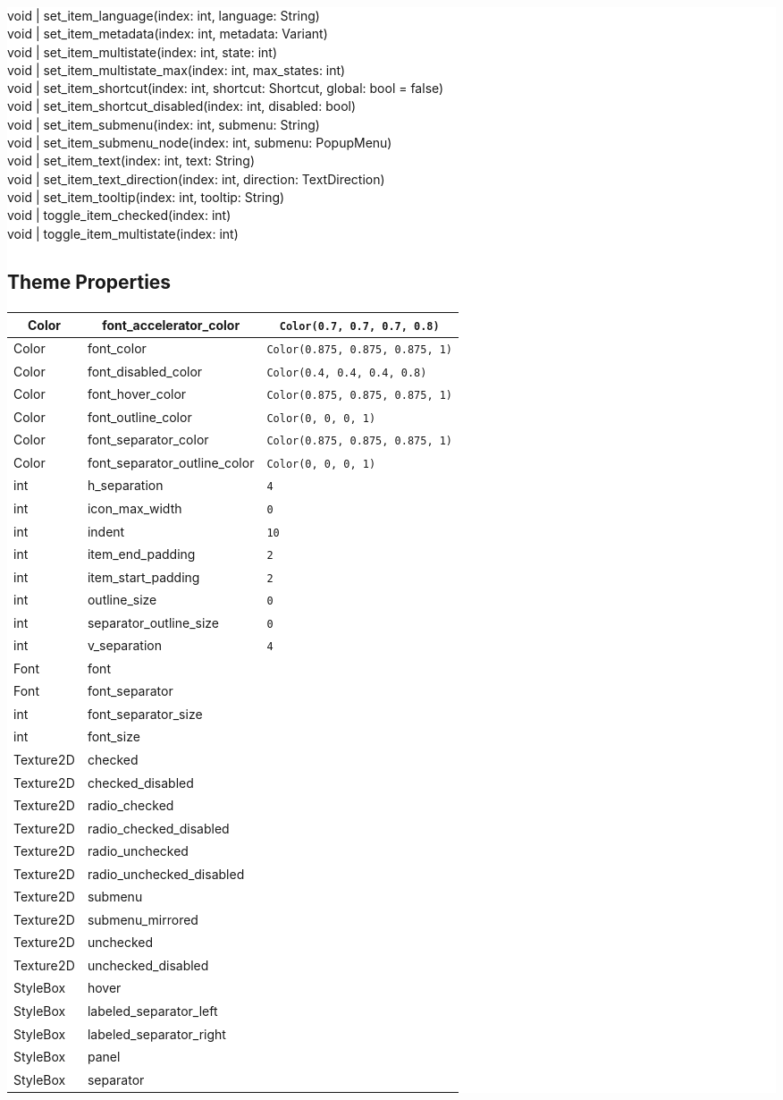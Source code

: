 void | set_item_language(index: int, language: String)  
void | set_item_metadata(index: int, metadata: Variant)  
void | set_item_multistate(index: int, state: int)  
void | set_item_multistate_max(index: int, max_states: int)  
void | set_item_shortcut(index: int, shortcut: Shortcut, global: bool = false)  
void | set_item_shortcut_disabled(index: int, disabled: bool)  
void | set_item_submenu(index: int, submenu: String)  
void | set_item_submenu_node(index: int, submenu: PopupMenu)  
void | set_item_text(index: int, text: String)  
void | set_item_text_direction(index: int, direction: TextDirection)  
void | set_item_tooltip(index: int, tooltip: String)  
void | toggle_item_checked(index: int)  
void | toggle_item_multistate(index: int)  
  
## Theme Properties

Color | font_accelerator_color | `Color(0.7, 0.7, 0.7, 0.8)`  
---|---|---  
Color | font_color | `Color(0.875, 0.875, 0.875, 1)`  
Color | font_disabled_color | `Color(0.4, 0.4, 0.4, 0.8)`  
Color | font_hover_color | `Color(0.875, 0.875, 0.875, 1)`  
Color | font_outline_color | `Color(0, 0, 0, 1)`  
Color | font_separator_color | `Color(0.875, 0.875, 0.875, 1)`  
Color | font_separator_outline_color | `Color(0, 0, 0, 1)`  
int | h_separation | `4`  
int | icon_max_width | `0`  
int | indent | `10`  
int | item_end_padding | `2`  
int | item_start_padding | `2`  
int | outline_size | `0`  
int | separator_outline_size | `0`  
int | v_separation | `4`  
Font | font  
Font | font_separator  
int | font_separator_size  
int | font_size  
Texture2D | checked  
Texture2D | checked_disabled  
Texture2D | radio_checked  
Texture2D | radio_checked_disabled  
Texture2D | radio_unchecked  
Texture2D | radio_unchecked_disabled  
Texture2D | submenu  
Texture2D | submenu_mirrored  
Texture2D | unchecked  
Texture2D | unchecked_disabled  
StyleBox | hover  
StyleBox | labeled_separator_left  
StyleBox | labeled_separator_right  
StyleBox | panel  
StyleBox | separator  
  